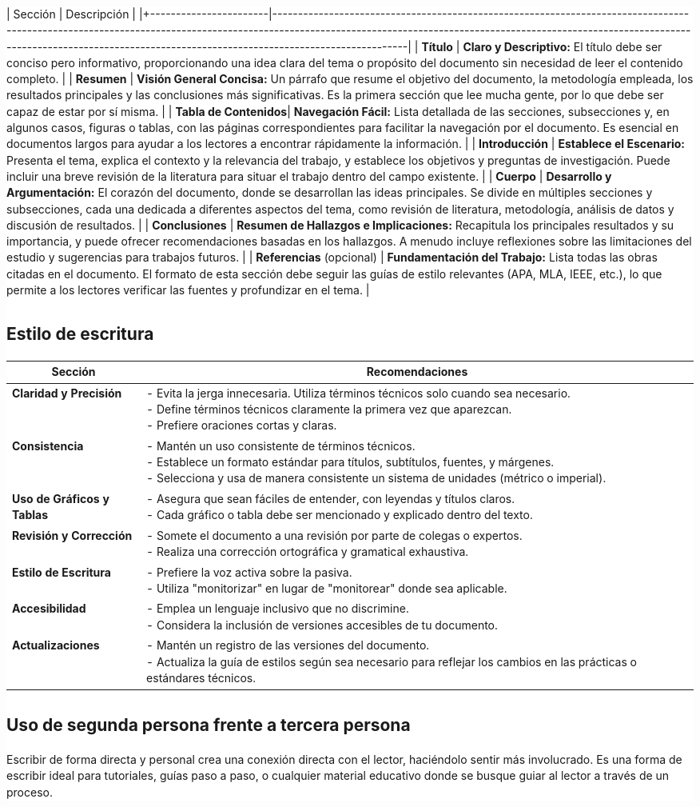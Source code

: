 | Sección                | Descripción                                                                                                                                                                                                                                                                                        |
|+-----------------------|----------------------------------------------------------------------------------------------------------------------------------------------------------------------------------------------------------------------------------------------------------------------------------------------------|
| **Título**             | **Claro y Descriptivo:** El título debe ser conciso pero informativo, proporcionando una idea clara del tema o propósito del documento sin necesidad de leer el contenido completo.                                                                                                                |
| **Resumen**   | **Visión General Concisa:** Un párrafo que resume el objetivo del documento, la metodología empleada, los resultados principales y las conclusiones más significativas. Es la primera sección que lee mucha gente, por lo que debe ser capaz de estar por sí misma.                                  |
| **Tabla de Contenidos**| **Navegación Fácil:** Lista detallada de las secciones, subsecciones y, en algunos casos, figuras o tablas, con las páginas correspondientes para facilitar la navegación por el documento. Es esencial en documentos largos para ayudar a los lectores a encontrar rápidamente la información.    |
| **Introducción**       | **Establece el Escenario:** Presenta el tema, explica el contexto y la relevancia del trabajo, y establece los objetivos y preguntas de investigación. Puede incluir una breve revisión de la literatura para situar el trabajo dentro del campo existente.                                           |
| **Cuerpo**   | **Desarrollo y Argumentación:** El corazón del documento, donde se desarrollan las ideas principales. Se divide en múltiples secciones y subsecciones, cada una dedicada a diferentes aspectos del tema, como revisión de literatura, metodología, análisis de datos y discusión de resultados.       |
| **Conclusiones**       | **Resumen de Hallazgos e Implicaciones:** Recapitula los principales resultados y su importancia, y puede ofrecer recomendaciones basadas en los hallazgos. A menudo incluye reflexiones sobre las limitaciones del estudio y sugerencias para trabajos futuros.                                     |
| **Referencias**  (opcional)       | **Fundamentación del Trabajo:** Lista todas las obras citadas en el documento. El formato de esta sección debe seguir las guías de estilo relevantes (APA, MLA, IEEE, etc.), lo que permite a los lectores verificar las fuentes y profundizar en el tema.                                          |


## Estilo de escritura

| Sección                        | Recomendaciones                                                                                                                                                                                                                                           |
|--------------------------------|------------------------------------------------------------------------------------------------------------------------------------------------------------------------------------------------------------------------------------------------------------|
| **Claridad y Precisión**       | - Evita la jerga innecesaria. Utiliza términos técnicos solo cuando sea necesario. <br> - Define términos técnicos claramente la primera vez que aparezcan. <br> - Prefiere oraciones cortas y claras.                                                    |
| **Consistencia**               | - Mantén un uso consistente de términos técnicos. <br> - Establece un formato estándar para títulos, subtítulos, fuentes, y márgenes. <br> - Selecciona y usa de manera consistente un sistema de unidades (métrico o imperial).                          |
| **Uso de Gráficos y Tablas**   | - Asegura que sean fáciles de entender, con leyendas y títulos claros. <br> - Cada gráfico o tabla debe ser mencionado y explicado dentro del texto.                                                                                                      |
| **Revisión y Corrección**      | - Somete el documento a una revisión por parte de colegas o expertos. <br> - Realiza una corrección ortográfica y gramatical exhaustiva.                                                                                                                  |
| **Estilo de Escritura**        | - Prefiere la voz activa sobre la pasiva. <br> - Utiliza "monitorizar" en lugar de "monitorear" donde sea aplicable.                                                                                                                                       |
| **Accesibilidad**              | - Emplea un lenguaje inclusivo que no discrimine. <br> - Considera la inclusión de versiones accesibles de tu documento.                                                                                                                                   |
| **Actualizaciones**            | - Mantén un registro de las versiones del documento. <br> - Actualiza la guía de estilos según sea necesario para reflejar los cambios en las prácticas o estándares técnicos.                                                                             |


## Uso de segunda persona frente a tercera persona

Escribir de forma directa y personal crea una conexión directa con el lector, haciéndolo sentir más involucrado.
Es una forma de escribir ideal para tutoriales, guías paso a paso, o cualquier material educativo donde se busque guiar al lector a través de un proceso.
